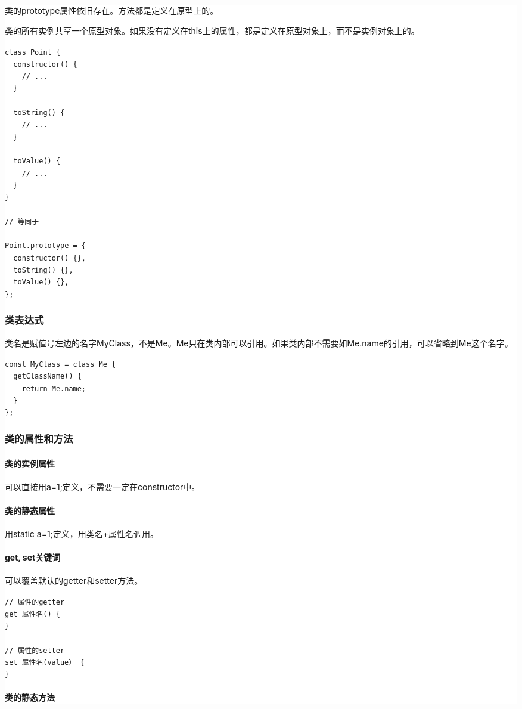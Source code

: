 类的prototype属性依旧存在。方法都是定义在原型上的。

类的所有实例共享一个原型对象。如果没有定义在this上的属性，都是定义在原型对象上，而不是实例对象上的。

```
class Point {
  constructor() {
    // ...
  }

  toString() {
    // ...
  }

  toValue() {
    // ...
  }
}

// 等同于

Point.prototype = {
  constructor() {},
  toString() {},
  toValue() {},
};
```

### 类表达式

类名是赋值号左边的名字MyClass，不是Me。Me只在类内部可以引用。如果类内部不需要如Me.name的引用，可以省略到Me这个名字。

```
const MyClass = class Me {
  getClassName() {
    return Me.name;
  }
};
```

### 类的属性和方法

#### 类的实例属性
可以直接用a=1;定义，不需要一定在constructor中。

#### 类的静态属性
用static a=1;定义，用类名+属性名调用。

#### get, set关键词

可以覆盖默认的getter和setter方法。
```
// 属性的getter
get 属性名() {
}

// 属性的setter
set 属性名(value） {
}

```
#### 类的静态方法
